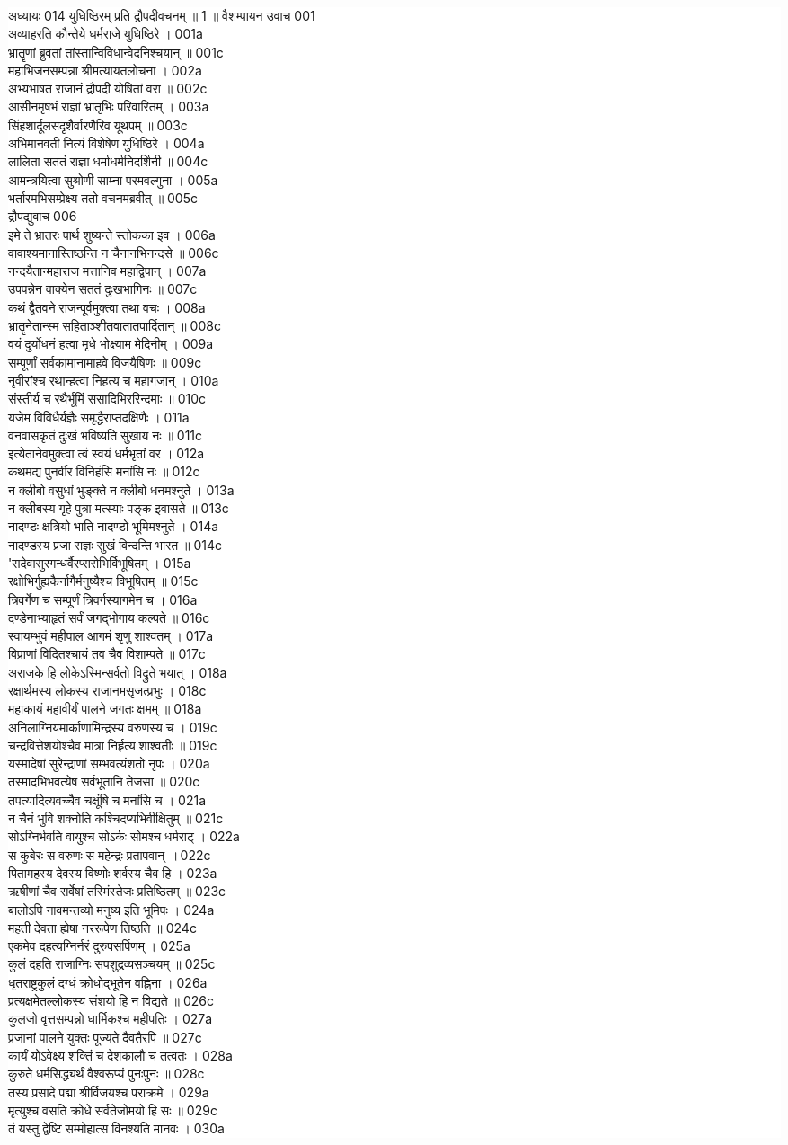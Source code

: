 अध्यायः 014
युधिष्ठिरम् प्रति द्रौपदीवचनम् ॥ 1 ॥
वैशम्पायन उवाच 	001  
अव्याहरति कौन्तेये धर्मराजे युधिष्ठिरे ।	001a  
भ्रातॄणां ब्रुवतां तांस्तान्विविधान्वेदनिश्चयान् ॥	001c  
महाभिजनसम्पन्ना श्रीमत्यायतलोचना ।	002a  
अभ्यभाषत राजानं द्रौपदी योषितां वरा ॥	002c  
आसीनमृषभं राज्ञां भ्रातृभिः परिवारितम् ।	003a  
सिंहशार्दूलसदृशैर्वारणैरिव यूथपम् ॥	003c  
अभिमानवती नित्यं विशेषेण युधिष्ठिरे ।	004a  
लालिता सततं राज्ञा धर्माधर्मनिदर्शिनी ॥	004c  
आमन्त्रयित्वा सुश्रोणी साम्ना परमवल्गुना ।	005a  
भर्तारमभिसम्प्रेक्ष्य ततो वचनमब्रवीत् ॥	005c  
द्रौपद्युवाच 	006  
इमे ते भ्रातरः पार्थ शुष्यन्ते स्तोकका इव ।	006a  
वावाश्यमानास्तिष्ठन्ति न चैनानभिनन्दसे ॥	006c  
नन्दयैतान्महाराज मत्तानिव महाद्विपान् ।	007a  
उपपन्नेन वाक्येन सततं दुःखभागिनः ॥	007c  
कथं द्वैतवने राजन्पूर्वमुक्त्वा तथा वचः ।	008a  
भ्रातॄनेतान्स्म सहिताञ्शीतवातातपार्दितान् ॥	008c  
वयं दुर्योधनं हत्वा मृधे भोक्ष्याम मेदिनीम् ।	009a  
सम्पूर्णां सर्वकामानामाहवे विजयैषिणः ॥	009c  
नृवीरांश्च रथान्हत्वा निहत्य च महागजान् ।	010a  
संस्तीर्य च रथैर्भूमिं ससादिभिररिन्दमाः ॥	010c  
यजेम विविधैर्यज्ञैः समृद्धैराप्तदक्षिणैः ।	011a  
वनवासकृतं दुःखं भविष्यति सुखाय नः ॥	011c  
इत्येतानेवमुक्त्वा त्वं स्वयं धर्मभृतां वर ।	012a  
कथमद्य पुनर्वीर विनिहंसि मनांसि नः ॥	012c  
न क्लीबो वसुधां भुङ्क्ते न क्लीबो धनमश्नुते ।	013a  
न क्लीबस्य गृहे पुत्रा मत्स्याः पङ्क इवासते ॥	013c  
नादण्डः क्षत्रियो भाति नादण्डो भूमिमश्नुते ।	014a  
नादण्डस्य प्रजा राज्ञः सुखं विन्दन्ति भारत ॥	014c  
\'सदेवासुरगन्धर्वैरप्सरोभिर्विभूषितम् ।	015a  
रक्षोभिर्गुह्यकैर्नागैर्मनुष्यैश्च विभूषितम् ॥	015c  
त्रिवर्गेण च सम्पूर्णं त्रिवर्गस्यागमेन च ।	016a  
दण्डेनाभ्याहृतं सर्वं जगद्भोगाय कल्पते ॥	016c  
स्वायम्भुवं महीपाल आगमं शृणु शाश्वतम् ।	017a  
विप्राणां विदितश्चायं तव चैव विशाम्पते ॥	017c  
अराजके हि लोकेऽस्मिन्सर्वतो विद्रुते भयात् ।	018a  
रक्षार्थमस्य लोकस्य राजानमसृजत्प्रभुः ।	018c  
महाकायं महावीर्यं पालने जगतः क्षमम् ॥	018a  
अनिलाग्नियमार्काणामिन्द्रस्य वरुणस्य च ।	019c  
चन्द्रवित्तेशयोश्चैव मात्रा निर्हृत्य शाश्वतीः ॥	019c  
यस्मादेषां सुरेन्द्राणां सम्भवत्यंशतो नृपः ।	020a  
तस्मादभिभवत्येष सर्वभूतानि तेजसा ॥	020c  
तपत्यादित्यवच्चैव चक्षूंषि च मनांसि च ।	021a  
न चैनं भुवि शक्नोति कश्चिदप्यभिवीक्षितुम् ॥	021c  
सोऽग्निर्भवति वायुश्च सोऽर्कः सोमश्च धर्मराट् ।	022a  
स कुबेरः स वरुणः स महेन्द्रः प्रतापवान् ॥	022c  
पितामहस्य देवस्य विष्णोः शर्वस्य चैव हि ।	023a  
ऋषीणां चैव सर्वेषां तस्मिंस्तेजः प्रतिष्ठितम् ॥	023c  
बालोऽपि नावमन्तव्यो मनुष्य इति भूमिपः ।	024a  
महती देवता ह्येषा नररूपेण तिष्ठति ॥	024c  
एकमेव दहत्यग्निर्नरं दुरुपसर्पिणम् ।	025a  
कुलं दहति राजाग्निः सपशुद्रव्यसञ्चयम् ॥	025c  
धृतराष्ट्रकुलं दग्धं क्रोधोद्भूतेन वह्निना ।	026a  
प्रत्यक्षमेतल्लोकस्य संशयो हि न विद्यते ॥	026c  
कुलजो वृत्तसम्पन्नो धार्मिकश्च महीपतिः ।	027a  
प्रजानां पालने युक्तः पूज्यते दैवतैरपि ॥	027c  
कार्यं योऽवेक्ष्य शक्तिं च देशकालौ च तत्वतः ।	028a  
कुरुते धर्मसिद्ध्यर्थं वैश्वरूप्यं पुनःपुनः ॥	028c  
तस्य प्रसादे पद्मा श्रीर्विजयश्च पराक्रमे ।	029a  
मृत्युश्च वसति क्रोधे सर्वतेजोमयो हि सः ॥	029c  
तं यस्तु द्वेष्टि सम्मोहात्स विनश्यति मानवः ।	030a  